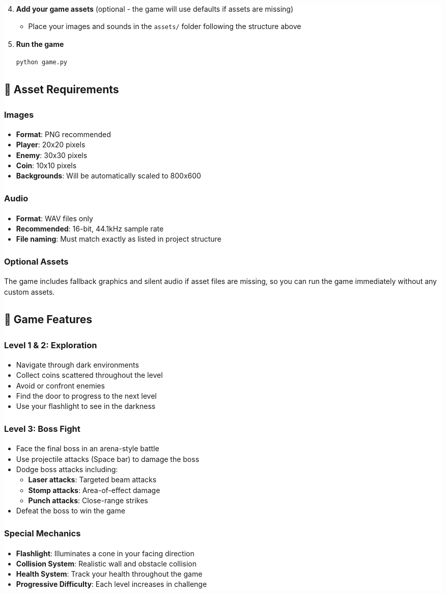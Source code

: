 4. **Add your game assets** (optional - the game will use defaults if assets are missing)
   - Place your images and sounds in the `assets/` folder following the structure above

5. **Run the game**
   ```bash
   python game.py
   ```

## 🎨 Asset Requirements

### Images
- **Format**: PNG recommended
- **Player**: 20x20 pixels
- **Enemy**: 30x30 pixels  
- **Coin**: 10x10 pixels
- **Backgrounds**: Will be automatically scaled to 800x600

### Audio
- **Format**: WAV files only
- **Recommended**: 16-bit, 44.1kHz sample rate
- **File naming**: Must match exactly as listed in project structure

### Optional Assets
The game includes fallback graphics and silent audio if asset files are missing, so you can run the game immediately without any custom assets.

## 🎯 Game Features

### Level 1 & 2: Exploration
- Navigate through dark environments
- Collect coins scattered throughout the level
- Avoid or confront enemies
- Find the door to progress to the next level
- Use your flashlight to see in the darkness

### Level 3: Boss Fight
- Face the final boss in an arena-style battle
- Use projectile attacks (Space bar) to damage the boss
- Dodge boss attacks including:
  - **Laser attacks**: Targeted beam attacks
  - **Stomp attacks**: Area-of-effect damage
  - **Punch attacks**: Close-range strikes
- Defeat the boss to win the game

### Special Mechanics
- **Flashlight**: Illuminates a cone in your facing direction
- **Collision System**: Realistic wall and obstacle collision
- **Health System**: Track your health throughout the game
- **Progressive Difficulty**: Each level increases in challenge
